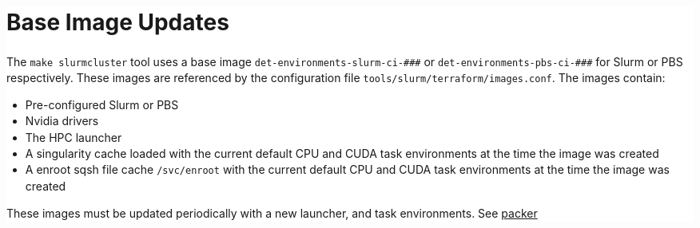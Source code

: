 # Base Image Updates
The `make slurmcluster` tool uses a base image `det-environments-slurm-ci-###` or `det-environments-pbs-ci-###` for Slurm or PBS respectively.   These images are referenced by
the configuration file `tools/slurm/terraform/images.conf`.  The images contain:

- Pre-configured Slurm or PBS
- Nvidia drivers
- The HPC launcher
- A singularity cache loaded with the current default CPU and CUDA task environments at the time the image was created
- A enroot sqsh file cache `/svc/enroot` with the current default CPU and CUDA task environments at the time the image was created

These images must be updated periodically with a new launcher, and task environments.   See [packer](packer/README.md)

